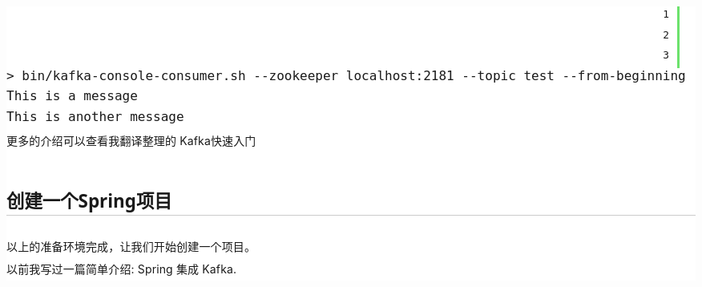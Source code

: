 <pre style='margin-top:0px; margin-bottom:0px; padding:0px 20px 0px 0px; border:none; outline:0px; font-weight:inherit; font-style:inherit; font-family:Consolas,"Source Code Pro",Monaco,Menlo,Consolas,monospace,"Courier New"; font-size:0.85em; vertical-align:baseline; background:transparent; overflow:auto; line-height:19.2px; text-align:right'><div class="line" style="margin:0px; padding:0px 10px 0px 0px; border-width:0px 3px 0px 0px; border-top-style:initial; border-right-style:solid; border-bottom-style:initial; border-left-style:initial; border-top-color:initial; border-right-color:rgb(108,226,108); border-bottom-color:initial; border-left-color:initial; outline:0px; font-weight:inherit; font-style:inherit; font-family:inherit; font-size:12.8px; vertical-align:baseline; height:25.6px">1</div><div class="line" style="margin:0px; padding:0px 10px 0px 0px; border-width:0px 3px 0px 0px; border-top-style:initial; border-right-style:solid; border-bottom-style:initial; border-left-style:initial; border-top-color:initial; border-right-color:rgb(108,226,108); border-bottom-color:initial; border-left-color:initial; outline:0px; font-weight:inherit; font-style:inherit; font-family:inherit; font-size:12.8px; vertical-align:baseline; height:25.6px">2</div><div class="line" style="margin:0px; padding:0px 10px 0px 0px; border-width:0px 3px 0px 0px; border-top-style:initial; border-right-style:solid; border-bottom-style:initial; border-left-style:initial; border-top-color:initial; border-right-color:rgb(108,226,108); border-bottom-color:initial; border-left-color:initial; outline:0px; font-weight:inherit; font-style:inherit; font-family:inherit; font-size:12.8px; vertical-align:baseline; height:25.6px">3</div></pre>
</td>
<td class="code" style="margin:0px; padding:0px; border:none; outline:0px; font-style:inherit; font-family:inherit; font-size:12.8px; vertical-align:middle">
<pre style='margin-top:0px; margin-bottom:0px; padding:0px; border:none; outline:0px; font-weight:inherit; font-style:inherit; font-family:Consolas,"Source Code Pro",Monaco,Menlo,Consolas,monospace,"Courier New"; font-size:16px; vertical-align:baseline; background:transparent; overflow:auto; line-height:19.2px'><div class="line" style="margin:0px; padding:0px; border:0px; outline:0px; font-weight:inherit; font-style:inherit; font-family:inherit; vertical-align:baseline; height:25.6px">&gt; bin/kafka-console-consumer.<span class="keyword" style="margin:0px; padding:0px; border:0px; outline:0px; font-weight:inherit; font-style:inherit; font-family:inherit; vertical-align:baseline">sh</span> --zookeeper localhos<span class="variable" style="margin:0px; padding:0px; border:0px; outline:0px; font-weight:inherit; font-style:inherit; font-family:inherit; vertical-align:baseline">t:2181</span> --topic test --from-beginning</div><div class="line" style="margin:0px; padding:0px; border:0px; outline:0px; font-weight:inherit; font-style:inherit; font-family:inherit; vertical-align:baseline; height:25.6px">This <span class="keyword" style="margin:0px; padding:0px; border:0px; outline:0px; font-weight:inherit; font-style:inherit; font-family:inherit; vertical-align:baseline">is</span> <span class="keyword" style="margin:0px; padding:0px; border:0px; outline:0px; font-weight:inherit; font-style:inherit; font-family:inherit; vertical-align:baseline">a</span> message</div><div class="line" style="margin:0px; padding:0px; border:0px; outline:0px; font-weight:inherit; font-style:inherit; font-family:inherit; vertical-align:baseline; height:25.6px">This <span class="keyword" style="margin:0px; padding:0px; border:0px; outline:0px; font-weight:inherit; font-style:inherit; font-family:inherit; vertical-align:baseline">is</span> another message</div></pre>
</td>
</tr>
</tbody>
</table>
<p style="margin-top:0px; margin-bottom:20px; padding-top:0px; padding-bottom:0px; border:0px; outline:0px; font-weight:inherit; font-style:inherit; font-family:inherit; vertical-align:baseline; letter-spacing:0.01rem; line-height:2em">
更多的介绍可以查看我翻译整理的 <a target="_blank" href="http://colobu.com/2014/08/06/kafka-quickstart/" rel="nofollow" style="margin:0px; padding:0px; border:0px; outline:0px; font-weight:inherit; font-style:inherit; font-family:inherit; vertical-align:baseline; text-decoration:none">Kafka快速入门</a></p>
<h2 id="创建一个Spring项目" style='margin:2.2em 0px 1.1em; padding:0px 0px 5px; border-width:0px 0px 1px; border-top-style:initial; border-right-style:initial; border-bottom-style:solid; border-left-style:initial; border-top-color:initial; border-right-color:initial; border-bottom-color:rgb(204,204,204); border-left-color:initial; outline:0px; font-style:inherit; font-family:"Droid Serif","Segoe UI",Georgia,serif; font-size:1.6em; vertical-align:baseline; line-height:1.1em; counter-reset:section 0'>
创建一个Spring项目</h2>
<p style="margin-top:0px; margin-bottom:20px; padding-top:0px; padding-bottom:0px; border:0px; outline:0px; font-weight:inherit; font-style:inherit; font-family:inherit; vertical-align:baseline; letter-spacing:0.01rem; line-height:2em">
以上的准备环境完成，让我们开始创建一个项目。<br>
以前我写过一篇简单介绍: <a target="_blank" href="http://colobu.com/2014/08/07/spring-integration-kafka/" rel="nofollow" style="margin:0px; padding:0px; border:0px; outline:0px; font-weight:inherit; font-style:inherit; font-family:inherit; vertical-align:baseline; text-decoration:none">Spring
 集成 Kafka</a>.<br>